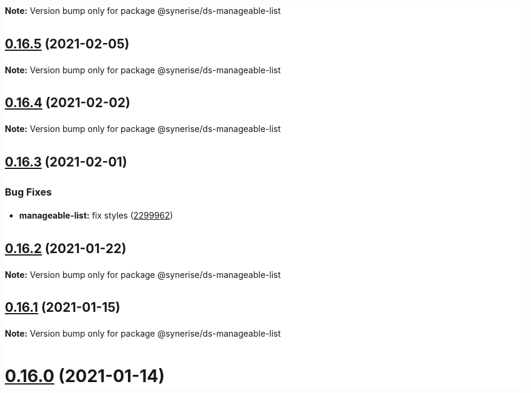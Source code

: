 **Note:** Version bump only for package @synerise/ds-manageable-list





## [0.16.5](https://github.com/Synerise/synerise-design/compare/@synerise/ds-manageable-list@0.16.4...@synerise/ds-manageable-list@0.16.5) (2021-02-05)

**Note:** Version bump only for package @synerise/ds-manageable-list





## [0.16.4](https://github.com/Synerise/synerise-design/compare/@synerise/ds-manageable-list@0.16.3...@synerise/ds-manageable-list@0.16.4) (2021-02-02)

**Note:** Version bump only for package @synerise/ds-manageable-list





## [0.16.3](https://github.com/Synerise/synerise-design/compare/@synerise/ds-manageable-list@0.16.2...@synerise/ds-manageable-list@0.16.3) (2021-02-01)


### Bug Fixes

* **manageable-list:** fix styles ([2299962](https://github.com/Synerise/synerise-design/commit/229996260cef4ab3eeeb8dc313caf8e854b680dd))





## [0.16.2](https://github.com/Synerise/synerise-design/compare/@synerise/ds-manageable-list@0.16.1...@synerise/ds-manageable-list@0.16.2) (2021-01-22)

**Note:** Version bump only for package @synerise/ds-manageable-list





## [0.16.1](https://github.com/Synerise/synerise-design/compare/@synerise/ds-manageable-list@0.16.0...@synerise/ds-manageable-list@0.16.1) (2021-01-15)

**Note:** Version bump only for package @synerise/ds-manageable-list





# [0.16.0](https://github.com/Synerise/synerise-design/compare/@synerise/ds-manageable-list@0.15.14...@synerise/ds-manageable-list@0.16.0) (2021-01-14)
